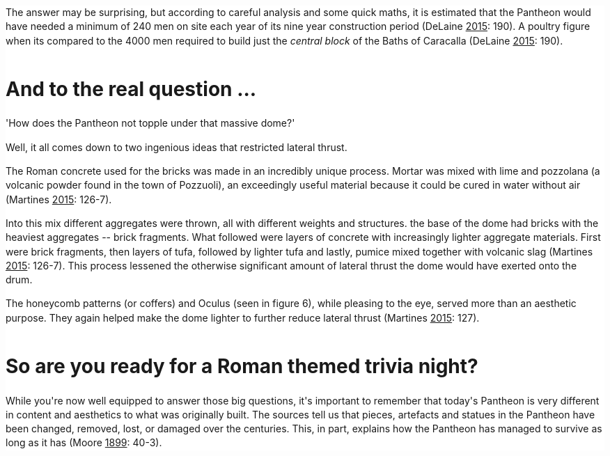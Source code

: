 The answer may be surprising, but according to careful analysis and some
quick maths, it is estimated that the Pantheon would have needed a
minimum of 240 men on site each year of its nine year construction
period (DeLaine
[2015](https://archive.org/details/ThePantheonFromAntiquityToThePresentTodA.MarderMARKWILSONJONES2015/page/n188):
190). A poultry figure when its compared to the 4000 men required to
build just the *central block* of the Baths of Caracalla (DeLaine
[2015](https://archive.org/details/ThePantheonFromAntiquityToThePresentTodA.MarderMARKWILSONJONES2015/page/n188):
190).

And to the real question ...
============================

'How does the Pantheon not topple under that massive dome?'

Well, it all comes down to two ingenious ideas that restricted lateral
thrust.

The Roman concrete used for the bricks was made in an incredibly unique
process. Mortar was mixed with lime and pozzolana (a volcanic powder
found in the town of Pozzuoli), an exceedingly useful material because
it could be cured in water without air (Martines
[2015](https://archive.org/details/ThePantheonFromAntiquityToThePresentTodA.MarderMARKWILSONJONES2015/page/n120):
126-7).

Into this mix different aggregates were thrown, all with different
weights and structures. the base of the dome had bricks with the
heaviest aggregates -- brick fragments. What followed were layers of
concrete with increasingly lighter aggregate materials. First were brick
fragments, then layers of tufa, followed by lighter tufa and lastly,
pumice mixed together with volcanic slag (Martines
[2015](https://archive.org/details/ThePantheonFromAntiquityToThePresentTodA.MarderMARKWILSONJONES2015/page/n120):
126-7). This process lessened the otherwise significant amount of
lateral thrust the dome would have exerted onto the drum.

The honeycomb patterns (or coffers) and Oculus (seen in figure 6), while
pleasing to the eye, served more than an aesthetic purpose. They again
helped make the dome lighter to further reduce lateral thrust (Martines
[2015](https://archive.org/details/ThePantheonFromAntiquityToThePresentTodA.MarderMARKWILSONJONES2015/page/n120):
127).

So are you ready for a Roman themed trivia night?
=================================================

While you're now well equipped to answer those big questions, it's
important to remember that today's Pantheon is very different in content
and aesthetics to what was originally built. The sources tell us that
pieces, artefacts and statues in the Pantheon have been changed,
removed, lost, or damaged over the centuries. This, in part, explains
how the Pantheon has managed to survive as long as it has (Moore
[1899](https://www.jstor.org/stable/496616?seq=1#metadata_info_tab_contents):
40-3).
